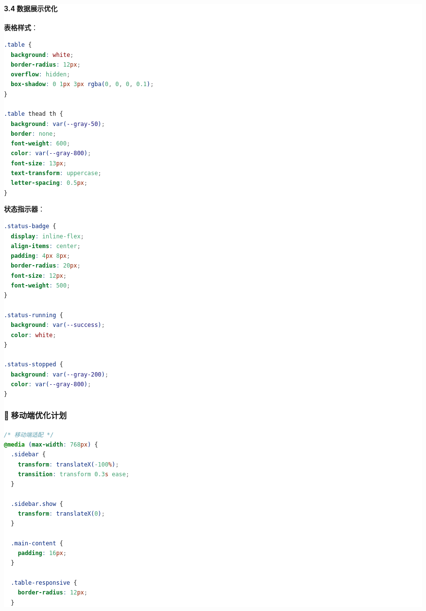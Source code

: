 #### 3.4 数据展示优化

**表格样式**：
```css
.table {
  background: white;
  border-radius: 12px;
  overflow: hidden;
  box-shadow: 0 1px 3px rgba(0, 0, 0, 0.1);
}

.table thead th {
  background: var(--gray-50);
  border: none;
  font-weight: 600;
  color: var(--gray-800);
  font-size: 13px;
  text-transform: uppercase;
  letter-spacing: 0.5px;
}
```

**状态指示器**：
```css
.status-badge {
  display: inline-flex;
  align-items: center;
  padding: 4px 8px;
  border-radius: 20px;
  font-size: 12px;
  font-weight: 500;
}

.status-running {
  background: var(--success);
  color: white;
}

.status-stopped {
  background: var(--gray-200);
  color: var(--gray-800);
}
```

### 📱 移动端优化计划

```css
/* 移动端适配 */
@media (max-width: 768px) {
  .sidebar {
    transform: translateX(-100%);
    transition: transform 0.3s ease;
  }
  
  .sidebar.show {
    transform: translateX(0);
  }
  
  .main-content {
    padding: 16px;
  }
  
  .table-responsive {
    border-radius: 12px;
  }
```